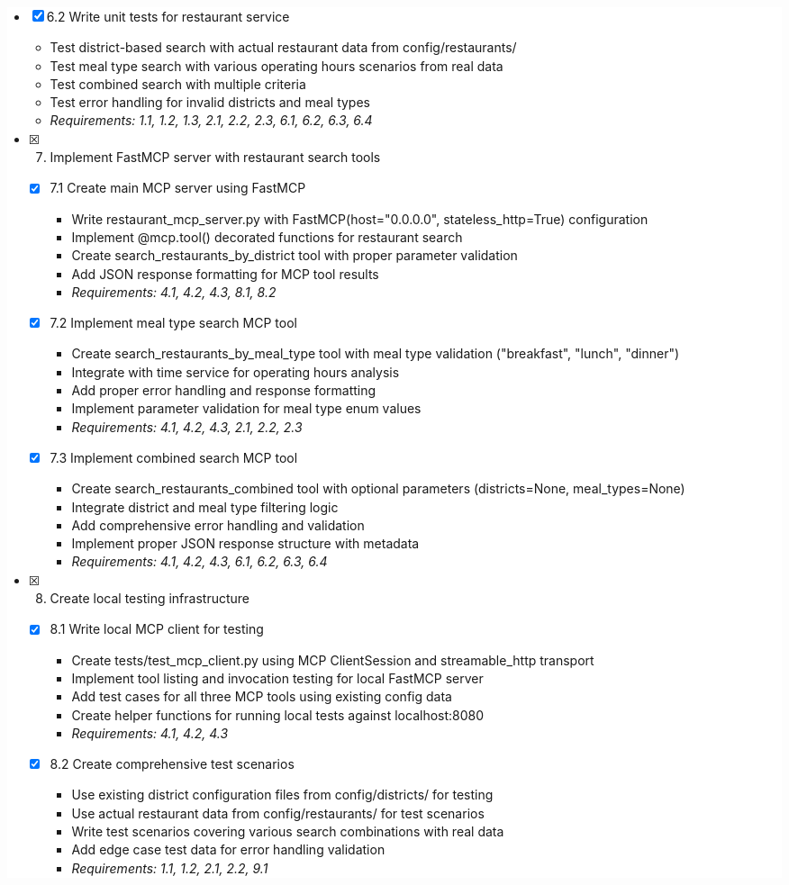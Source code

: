   - [x] 6.2 Write unit tests for restaurant service


    - Test district-based search with actual restaurant data from config/restaurants/
    - Test meal type search with various operating hours scenarios from real data
    - Test combined search with multiple criteria
    - Test error handling for invalid districts and meal types
    - _Requirements: 1.1, 1.2, 1.3, 2.1, 2.2, 2.3, 6.1, 6.2, 6.3, 6.4_

- [x] 7. Implement FastMCP server with restaurant search tools





  - [x] 7.1 Create main MCP server using FastMCP


    - Write restaurant_mcp_server.py with FastMCP(host="0.0.0.0", stateless_http=True) configuration
    - Implement @mcp.tool() decorated functions for restaurant search
    - Create search_restaurants_by_district tool with proper parameter validation
    - Add JSON response formatting for MCP tool results
    - _Requirements: 4.1, 4.2, 4.3, 8.1, 8.2_

  - [x] 7.2 Implement meal type search MCP tool


    - Create search_restaurants_by_meal_type tool with meal type validation ("breakfast", "lunch", "dinner")
    - Integrate with time service for operating hours analysis
    - Add proper error handling and response formatting
    - Implement parameter validation for meal type enum values
    - _Requirements: 4.1, 4.2, 4.3, 2.1, 2.2, 2.3_

  - [x] 7.3 Implement combined search MCP tool


    - Create search_restaurants_combined tool with optional parameters (districts=None, meal_types=None)
    - Integrate district and meal type filtering logic
    - Add comprehensive error handling and validation
    - Implement proper JSON response structure with metadata
    - _Requirements: 4.1, 4.2, 4.3, 6.1, 6.2, 6.3, 6.4_

- [x] 8. Create local testing infrastructure




  - [x] 8.1 Write local MCP client for testing


    - Create tests/test_mcp_client.py using MCP ClientSession and streamable_http transport
    - Implement tool listing and invocation testing for local FastMCP server
    - Add test cases for all three MCP tools using existing config data
    - Create helper functions for running local tests against localhost:8080
    - _Requirements: 4.1, 4.2, 4.3_

  - [x] 8.2 Create comprehensive test scenarios


    - Use existing district configuration files from config/districts/ for testing
    - Use actual restaurant data from config/restaurants/ for test scenarios
    - Write test scenarios covering various search combinations with real data
    - Add edge case test data for error handling validation
    - _Requirements: 1.1, 1.2, 2.1, 2.2, 9.1_
